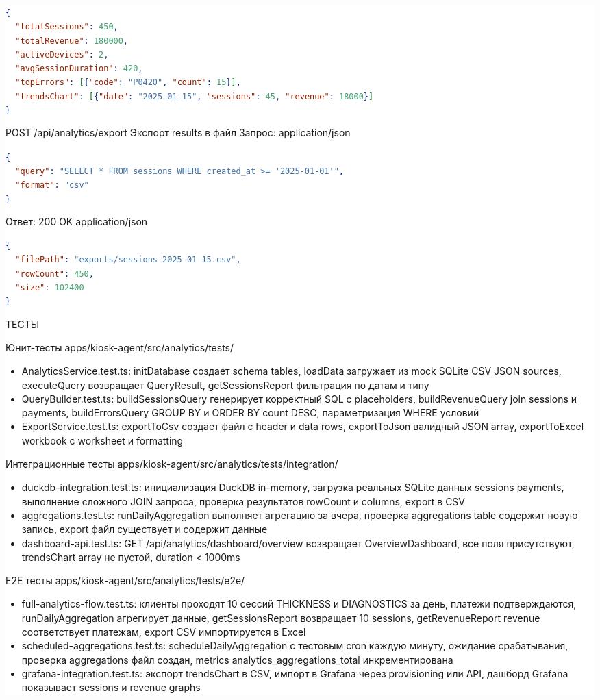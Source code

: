 ```json
{
  "totalSessions": 450,
  "totalRevenue": 180000,
  "activeDevices": 2,
  "avgSessionDuration": 420,
  "topErrors": [{"code": "P0420", "count": 15}],
  "trendsChart": [{"date": "2025-01-15", "sessions": 45, "revenue": 18000}]
}
```

POST /api/analytics/export
Экспорт results в файл
Запрос: application/json

```json
{
  "query": "SELECT * FROM sessions WHERE created_at >= '2025-01-01'",
  "format": "csv"
}
```

Ответ: 200 OK application/json

```json
{
  "filePath": "exports/sessions-2025-01-15.csv",
  "rowCount": 450,
  "size": 102400
}
```

ТЕСТЫ

Юнит-тесты apps/kiosk-agent/src/analytics/tests/

- AnalyticsService.test.ts: initDatabase создает schema tables, loadData загружает из mock SQLite CSV JSON sources, executeQuery возвращает QueryResult, getSessionsReport фильтрация по датам и типу
- QueryBuilder.test.ts: buildSessionsQuery генерирует корректный SQL с placeholders, buildRevenueQuery join sessions и payments, buildErrorsQuery GROUP BY и ORDER BY count DESC, параметризация WHERE условий
- ExportService.test.ts: exportToCsv создает файл с header и data rows, exportToJson валидный JSON array, exportToExcel workbook с worksheet и formatting

Интеграционные тесты apps/kiosk-agent/src/analytics/tests/integration/

- duckdb-integration.test.ts: инициализация DuckDB in-memory, загрузка реальных SQLite данных sessions payments, выполнение сложного JOIN запроса, проверка результатов rowCount и columns, export в CSV
- aggregations.test.ts: runDailyAggregation выполняет агрегацию за вчера, проверка aggregations table содержит новую запись, export файл существует и содержит данные
- dashboard-api.test.ts: GET /api/analytics/dashboard/overview возвращает OverviewDashboard, все поля присутствуют, trendsChart array не пустой, duration < 1000ms

E2E тесты apps/kiosk-agent/src/analytics/tests/e2e/

- full-analytics-flow.test.ts: клиенты проходят 10 сессий THICKNESS и DIAGNOSTICS за день, платежи подтверждаются, runDailyAggregation агрегирует данные, getSessionsReport возвращает 10 sessions, getRevenueReport revenue соответствует платежам, export CSV импортируется в Excel
- scheduled-aggregations.test.ts: scheduleDailyAggregation с тестовым cron каждую минуту, ожидание срабатывания, проверка aggregations файл создан, metrics analytics_aggregations_total инкрементирована
- grafana-integration.test.ts: экспорт trendsChart в CSV, импорт в Grafana через provisioning или API, дашборд Grafana показывает sessions и revenue graphs
